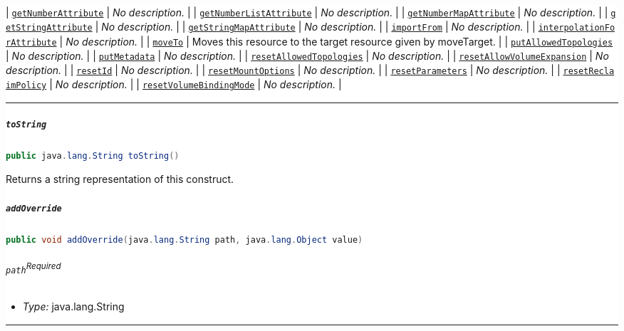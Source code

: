 | <code><a href="#@cdktf/provider-kubernetes.storageClassV1.StorageClassV1.getNumberAttribute">getNumberAttribute</a></code> | *No description.* |
| <code><a href="#@cdktf/provider-kubernetes.storageClassV1.StorageClassV1.getNumberListAttribute">getNumberListAttribute</a></code> | *No description.* |
| <code><a href="#@cdktf/provider-kubernetes.storageClassV1.StorageClassV1.getNumberMapAttribute">getNumberMapAttribute</a></code> | *No description.* |
| <code><a href="#@cdktf/provider-kubernetes.storageClassV1.StorageClassV1.getStringAttribute">getStringAttribute</a></code> | *No description.* |
| <code><a href="#@cdktf/provider-kubernetes.storageClassV1.StorageClassV1.getStringMapAttribute">getStringMapAttribute</a></code> | *No description.* |
| <code><a href="#@cdktf/provider-kubernetes.storageClassV1.StorageClassV1.importFrom">importFrom</a></code> | *No description.* |
| <code><a href="#@cdktf/provider-kubernetes.storageClassV1.StorageClassV1.interpolationForAttribute">interpolationForAttribute</a></code> | *No description.* |
| <code><a href="#@cdktf/provider-kubernetes.storageClassV1.StorageClassV1.moveTo">moveTo</a></code> | Moves this resource to the target resource given by moveTarget. |
| <code><a href="#@cdktf/provider-kubernetes.storageClassV1.StorageClassV1.putAllowedTopologies">putAllowedTopologies</a></code> | *No description.* |
| <code><a href="#@cdktf/provider-kubernetes.storageClassV1.StorageClassV1.putMetadata">putMetadata</a></code> | *No description.* |
| <code><a href="#@cdktf/provider-kubernetes.storageClassV1.StorageClassV1.resetAllowedTopologies">resetAllowedTopologies</a></code> | *No description.* |
| <code><a href="#@cdktf/provider-kubernetes.storageClassV1.StorageClassV1.resetAllowVolumeExpansion">resetAllowVolumeExpansion</a></code> | *No description.* |
| <code><a href="#@cdktf/provider-kubernetes.storageClassV1.StorageClassV1.resetId">resetId</a></code> | *No description.* |
| <code><a href="#@cdktf/provider-kubernetes.storageClassV1.StorageClassV1.resetMountOptions">resetMountOptions</a></code> | *No description.* |
| <code><a href="#@cdktf/provider-kubernetes.storageClassV1.StorageClassV1.resetParameters">resetParameters</a></code> | *No description.* |
| <code><a href="#@cdktf/provider-kubernetes.storageClassV1.StorageClassV1.resetReclaimPolicy">resetReclaimPolicy</a></code> | *No description.* |
| <code><a href="#@cdktf/provider-kubernetes.storageClassV1.StorageClassV1.resetVolumeBindingMode">resetVolumeBindingMode</a></code> | *No description.* |

---

##### `toString` <a name="toString" id="@cdktf/provider-kubernetes.storageClassV1.StorageClassV1.toString"></a>

```java
public java.lang.String toString()
```

Returns a string representation of this construct.

##### `addOverride` <a name="addOverride" id="@cdktf/provider-kubernetes.storageClassV1.StorageClassV1.addOverride"></a>

```java
public void addOverride(java.lang.String path, java.lang.Object value)
```

###### `path`<sup>Required</sup> <a name="path" id="@cdktf/provider-kubernetes.storageClassV1.StorageClassV1.addOverride.parameter.path"></a>

- *Type:* java.lang.String

---